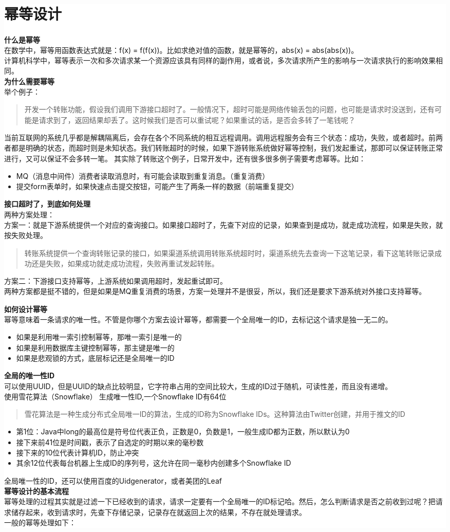 # 幂等设计
**什么是幂等**  
在数学中，幂等用函数表达式就是：f(x) = f(f(x))。比如求绝对值的函数，就是幂等的，abs(x) = abs(abs(x))。  
计算机科学中，幂等表示一次和多次请求某一个资源应该具有同样的副作用，或者说，多次请求所产生的影响与一次请求执行的影响效果相同。  
**为什么需要幂等**  
举个例子：
> 开发一个转账功能，假设我们调用下游接口超时了。一般情况下，超时可能是网络传输丢包的问题，也可能是请求时没送到，还有可能是请求到了，返回结果却丢了。这时候我们是否可以重试呢？如果重试的话，是否会多转了一笔钱呢？  

当前互联网的系统几乎都是解耦隔离后，会存在各个不同系统的相互远程调用。调用远程服务会有三个状态：成功，失败，或者超时。前两者都是明确的状态，而超时则是未知状态。我们转账超时的时候，如果下游转账系统做好幂等控制，我们发起重试，那即可以保证转账正常进行，又可以保证不会多转一笔。
其实除了转账这个例子，日常开发中，还有很多很多例子需要考虑幂等。比如：  
- MQ（消息中间件）消费者读取消息时，有可能会读取到重复消息。（重复消费）
- 提交form表单时，如果快速点击提交按钮，可能产生了两条一样的数据（前端重复提交）

**接口超时了，到底如何处理**  
两种方案处理：  
方案一：就是下游系统提供一个对应的查询接口。如果接口超时了，先查下对应的记录，如果查到是成功，就走成功流程，如果是失败，就按失败处理。  
> 转账系统提供一个查询转账记录的接口，如果渠道系统调用转账系统超时时，渠道系统先去查询一下这笔记录，看下这笔转账记录成功还是失败，如果成功就走成功流程，失败再重试发起转账。

方案二：下游接口支持幂等，上游系统如果调用超时，发起重试即可。  
两种方案都是挺不错的，但是如果是MQ重复消费的场景，方案一处理并不是很妥，所以，我们还是要求下游系统对外接口支持幂等。  

**如何设计幂等**  
幂等意味着一条请求的唯一性。不管是你哪个方案去设计幂等，都需要一个全局唯一的ID，去标记这个请求是独一无二的。  
- 如果是利用唯一索引控制幂等，那唯一索引是唯一的
- 如果是利用数据库主键控制幂等，那主键是唯一的
- 如果是悲观锁的方式，底层标记还是全局唯一的ID

**全局的唯一性ID**  
可以使用UUID，但是UUID的缺点比较明显，它字符串占用的空间比较大，生成的ID过于随机，可读性差，而且没有递增。    
使用雪花算法（Snowflake） 生成唯一性ID,一个Snowflake ID有64位
> 雪花算法是一种生成分布式全局唯一ID的算法，生成的ID称为Snowflake IDs。这种算法由Twitter创建，并用于推文的ID
- 第1位：Java中long的最高位是符号位代表正负，正数是0，负数是1，一般生成ID都为正数，所以默认为0
- 接下来前41位是时间戳，表示了自选定的时期以来的毫秒数
- 接下来的10位代表计算机ID，防止冲突
- 其余12位代表每台机器上生成ID的序列号，这允许在同一毫秒内创建多个Snowflake ID

全局唯一性的ID，还可以使用百度的Uidgenerator，或者美团的Leaf  
**幂等设计的基本流程**  
幂等处理的过程其实就是过滤一下已经收到的请求，请求一定要有一个全局唯一的ID标记哈。然后，怎么判断请求是否之前收到过呢？把请求储存起来，收到请求时，先查下存储记录，记录存在就返回上次的结果，不存在就处理请求。  
一般的幂等处理如下：  
